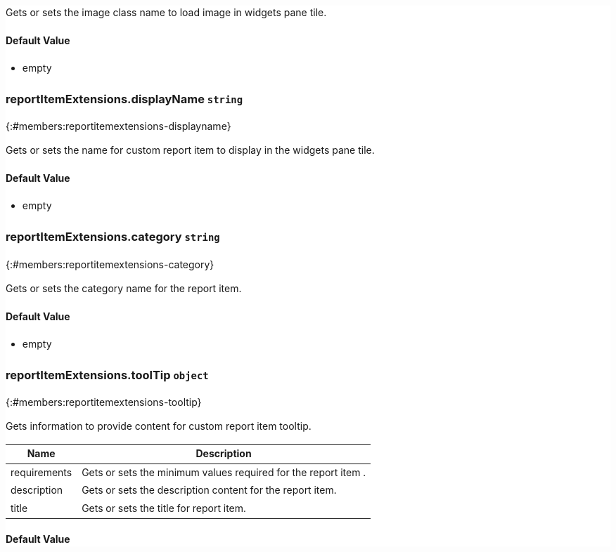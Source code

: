 Gets or sets the image class name to load image in widgets pane tile.

#### Default Value

* empty

### reportItemExtensions.displayName `string`
{:#members:reportitemextensions-displayname}

Gets or sets the name for custom report item to display in the widgets pane tile.

#### Default Value

* empty

### reportItemExtensions.category `string`
{:#members:reportitemextensions-category}

Gets or sets the category name for the report item.

#### Default Value

* empty

### reportItemExtensions.toolTip `object`
{:#members:reportitemextensions-tooltip}

Gets information to provide content for custom report item tooltip.

<table class="params">
<thead>
<tr>
<th>Name</th>
<th>Description</th>
</tr>
</thead>
<tbody>
<tr>
<td class="name">requirements</td>
<td class="description">Gets or sets the minimum values required for the report item .</td>
</tr>
<tr>
<td class="name">description</td>
<td class="description">Gets or sets the description content for the report item.</td>
</tr>
<tr>
<td class="name">title</td>
<td class="description">Gets or sets the title for report item.</td>
</tr>
</tbody>
</table>

#### Default Value
